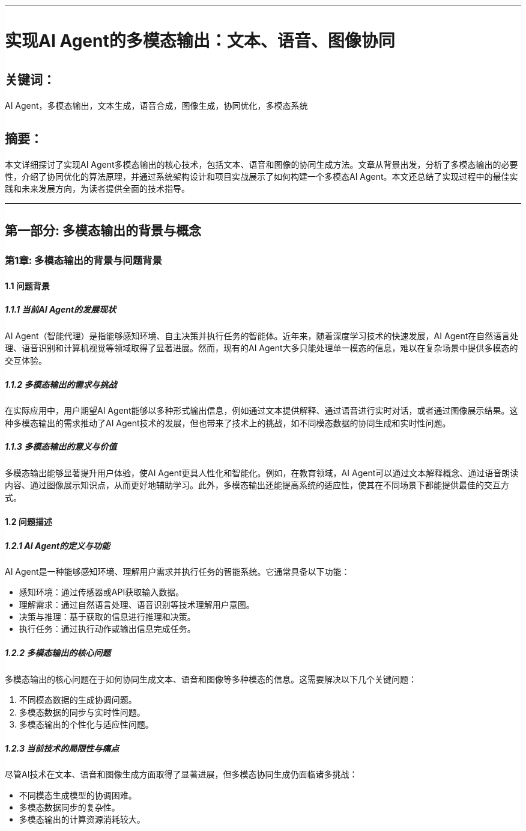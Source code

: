                  



---

# 实现AI Agent的多模态输出：文本、语音、图像协同

## 关键词：
AI Agent，多模态输出，文本生成，语音合成，图像生成，协同优化，多模态系统

## 摘要：
本文详细探讨了实现AI Agent多模态输出的核心技术，包括文本、语音和图像的协同生成方法。文章从背景出发，分析了多模态输出的必要性，介绍了协同优化的算法原理，并通过系统架构设计和项目实战展示了如何构建一个多模态AI Agent。本文还总结了实现过程中的最佳实践和未来发展方向，为读者提供全面的技术指导。

---

## 第一部分: 多模态输出的背景与概念

### 第1章: 多模态输出的背景与问题背景

#### 1.1 问题背景

##### 1.1.1 当前AI Agent的发展现状
AI Agent（智能代理）是指能够感知环境、自主决策并执行任务的智能体。近年来，随着深度学习技术的快速发展，AI Agent在自然语言处理、语音识别和计算机视觉等领域取得了显著进展。然而，现有的AI Agent大多只能处理单一模态的信息，难以在复杂场景中提供多模态的交互体验。

##### 1.1.2 多模态输出的需求与挑战
在实际应用中，用户期望AI Agent能够以多种形式输出信息，例如通过文本提供解释、通过语音进行实时对话，或者通过图像展示结果。这种多模态输出的需求推动了AI Agent技术的发展，但也带来了技术上的挑战，如不同模态数据的协同生成和实时性问题。

##### 1.1.3 多模态输出的意义与价值
多模态输出能够显著提升用户体验，使AI Agent更具人性化和智能化。例如，在教育领域，AI Agent可以通过文本解释概念、通过语音朗读内容、通过图像展示知识点，从而更好地辅助学习。此外，多模态输出还能提高系统的适应性，使其在不同场景下都能提供最佳的交互方式。

#### 1.2 问题描述

##### 1.2.1 AI Agent的定义与功能
AI Agent是一种能够感知环境、理解用户需求并执行任务的智能系统。它通常具备以下功能：
- 感知环境：通过传感器或API获取输入数据。
- 理解需求：通过自然语言处理、语音识别等技术理解用户意图。
- 决策与推理：基于获取的信息进行推理和决策。
- 执行任务：通过执行动作或输出信息完成任务。

##### 1.2.2 多模态输出的核心问题
多模态输出的核心问题在于如何协同生成文本、语音和图像等多种模态的信息。这需要解决以下几个关键问题：
1. 不同模态数据的生成协调问题。
2. 多模态数据的同步与实时性问题。
3. 多模态输出的个性化与适应性问题。

##### 1.2.3 当前技术的局限性与痛点
尽管AI技术在文本、语音和图像生成方面取得了显著进展，但多模态协同生成仍面临诸多挑战：
- 不同模态生成模型的协调困难。
- 多模态数据同步的复杂性。
- 多模态输出的计算资源消耗较大。

